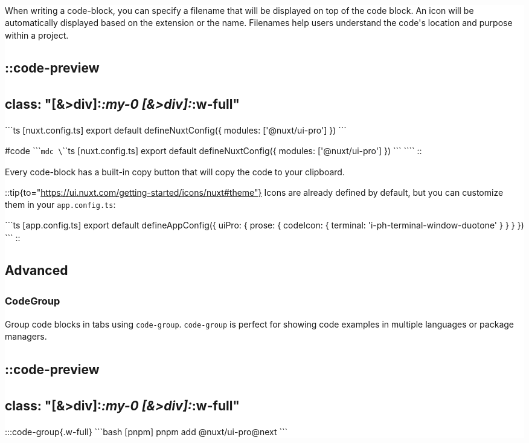 When writing a code-block, you can specify a filename that will be displayed on top of the code block. An icon will be automatically displayed based on the extension or the name.
Filenames help users understand the code's location and purpose within a project.

::code-preview
---
class: "[&>div]:*:my-0 [&>div]:*:w-full"
---
\`\`\`ts [nuxt.config.ts]
export default defineNuxtConfig({
  modules: ['@nuxt/ui-pro']
})
\`\`\`

#code
\`\`\``mdc
\`\`\`ts [nuxt.config.ts]
export default defineNuxtConfig({
  modules: ['@nuxt/ui-pro']
})
\`\`\`
\`\`\``
::

Every code-block has a built-in copy button that will copy the code to your clipboard.

::tip{to="https://ui.nuxt.com/getting-started/icons/nuxt#theme"}
Icons are already defined by default, but you can customize them in your `app.config.ts`:

\`\`\`ts [app.config.ts]
export default defineAppConfig({
  uiPro: {
    prose: {
      codeIcon: {
        terminal: 'i-ph-terminal-window-duotone'
      }
    }
  }
})
\`\`\`
::

## Advanced

### CodeGroup

Group code blocks in tabs using `code-group`. `code-group` is perfect for showing code examples in multiple languages or package managers.

::code-preview
---
class: "[&>div]:*:my-0 [&>div]:*:w-full"
---
  :::code-group{.w-full}
  \`\`\`bash [pnpm]
  pnpm add @nuxt/ui-pro@next
  \`\`\`
  